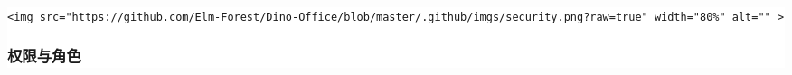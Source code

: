 	<img src="https://github.com/Elm-Forest/Dino-Office/blob/master/.github/imgs/security.png?raw=true" width="80%" alt="" >
</div>

### 权限与角色
